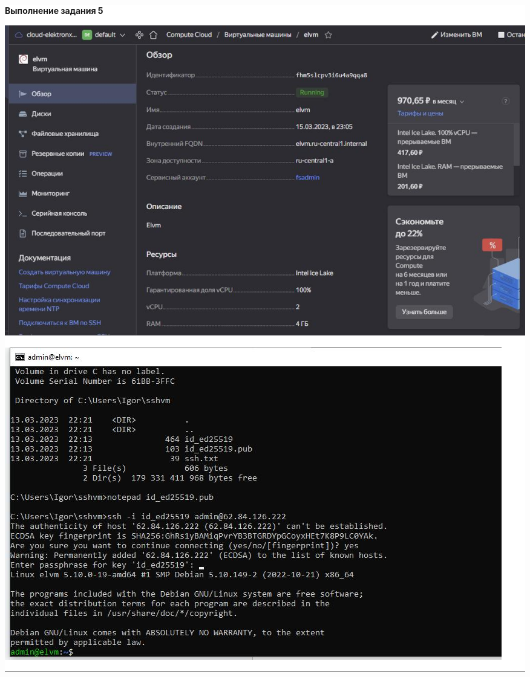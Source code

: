 **Выполнение  задания 5**

![img7.jpg](https://github.com/elekpow/netology/blob/main/virtual/images/img7.jpg)


![img8.jpg](https://github.com/elekpow/netology/blob/main/virtual/images/img8.jpg)

---
 
